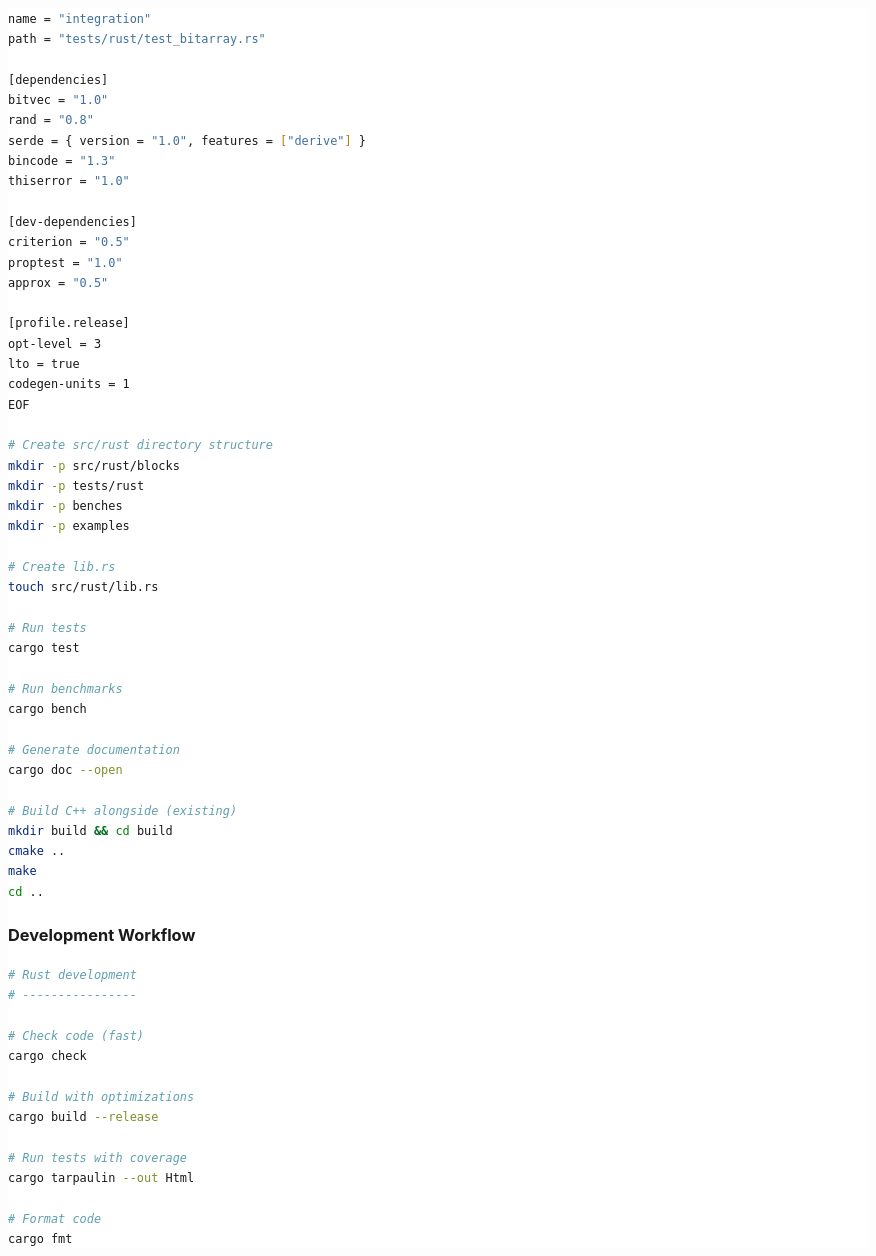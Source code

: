 ```bash
name = "integration"
path = "tests/rust/test_bitarray.rs"

[dependencies]
bitvec = "1.0"
rand = "0.8"
serde = { version = "1.0", features = ["derive"] }
bincode = "1.3"
thiserror = "1.0"

[dev-dependencies]
criterion = "0.5"
proptest = "1.0"
approx = "0.5"

[profile.release]
opt-level = 3
lto = true
codegen-units = 1
EOF

# Create src/rust directory structure
mkdir -p src/rust/blocks
mkdir -p tests/rust
mkdir -p benches
mkdir -p examples

# Create lib.rs
touch src/rust/lib.rs

# Run tests
cargo test

# Run benchmarks
cargo bench

# Generate documentation
cargo doc --open

# Build C++ alongside (existing)
mkdir build && cd build
cmake ..
make
cd ..
```

### Development Workflow

```bash
# Rust development
# ----------------

# Check code (fast)
cargo check

# Build with optimizations
cargo build --release

# Run tests with coverage
cargo tarpaulin --out Html

# Format code
cargo fmt
```